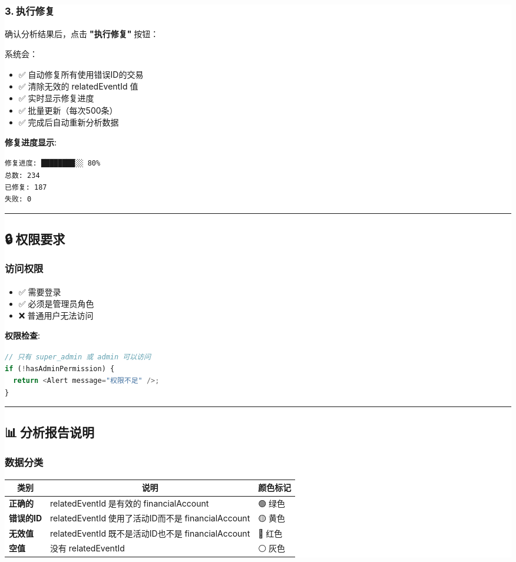 
### 3. 执行修复

确认分析结果后，点击 **"执行修复"** 按钮：

系统会：
- ✅ 自动修复所有使用错误ID的交易
- ✅ 清除无效的 relatedEventId 值
- ✅ 实时显示修复进度
- ✅ 批量更新（每次500条）
- ✅ 完成后自动重新分析数据

**修复进度显示**:
```
修复进度: ████████░░ 80%
总数: 234
已修复: 187
失败: 0
```

---

## 🔒 权限要求

### 访问权限

- ✅ 需要登录
- ✅ 必须是管理员角色
- ❌ 普通用户无法访问

**权限检查**:
```typescript
// 只有 super_admin 或 admin 可以访问
if (!hasAdminPermission) {
  return <Alert message="权限不足" />;
}
```

---

## 📊 分析报告说明

### 数据分类

| 类别 | 说明 | 颜色标记 |
|------|------|---------|
| **正确的** | relatedEventId 是有效的 financialAccount | 🟢 绿色 |
| **错误的ID** | relatedEventId 使用了活动ID而不是 financialAccount | 🟡 黄色 |
| **无效值** | relatedEventId 既不是活动ID也不是 financialAccount | 🔴 红色 |
| **空值** | 没有 relatedEventId | ⚪ 灰色 |
